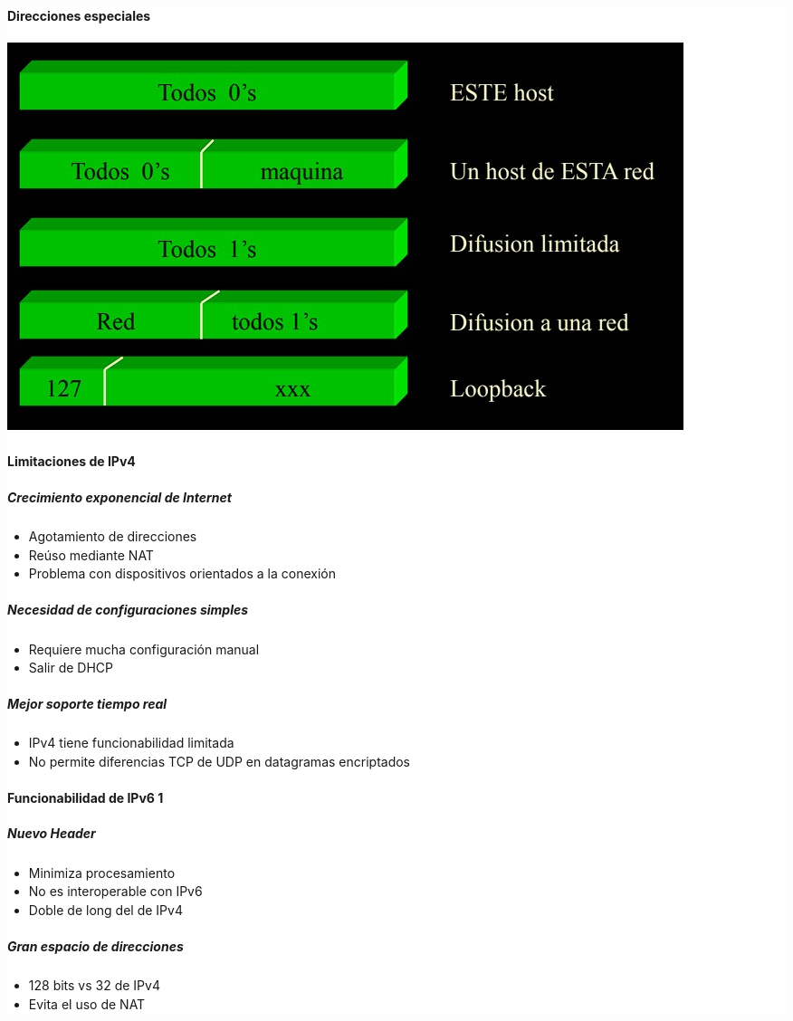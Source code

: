 #### Direcciones especiales

![DireccionesEspeciales](./assets/DireccionesEspeciales.jpg)

#### Limitaciones de IPv4

##### Crecimiento exponencial de Internet
- Agotamiento de direcciones
- Reúso mediante NAT
- Problema con dispositivos orientados a la conexión

##### Necesidad de configuraciones simples
- Requiere mucha configuración manual
- Salir de DHCP

##### Mejor soporte tiempo real
- IPv4 tiene funcionabilidad limitada
- No permite diferencias TCP de UDP en datagramas encriptados

#### Funcionabilidad de IPv6 1

##### Nuevo Header
- Minimiza procesamiento
- No es interoperable con IPv6
- Doble de long del de IPv4

##### Gran espacio de direcciones
- 128 bits vs 32 de IPv4
- Evita el uso de NAT
